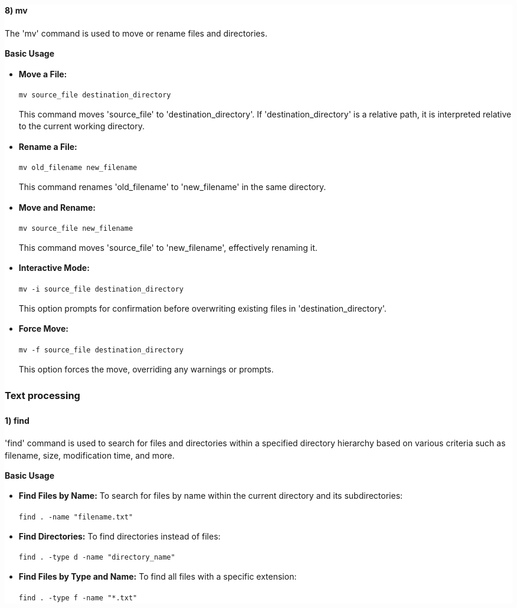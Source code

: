 
#### **8) mv**
The 'mv' command is used to move or rename files and directories.

**Basic Usage**
- **Move a File:**
    ```
    mv source_file destination_directory
    ```
    This command moves 'source_file' to 'destination_directory'. If 'destination_directory' is a relative path, it is interpreted relative to the current working directory.

- **Rename a File:**
    ```
    mv old_filename new_filename
    ```
    This command renames 'old_filename' to 'new_filename' in the same directory.
- **Move and Rename:**
    ```
    mv source_file new_filename
    ```
    This command moves 'source_file' to 'new_filename', effectively renaming it.
- **Interactive Mode:**
    ```
    mv -i source_file destination_directory
    ```
    This option prompts for confirmation before overwriting existing files in 'destination_directory'.
- **Force Move:**
    ```
    mv -f source_file destination_directory
    ```
    This option forces the move, overriding any warnings or prompts.



### Text processing
#### **1) find** 
'find' command is used to search for files and directories within a specified directory hierarchy based on various criteria such as filename, size, modification time, and more.

**Basic Usage**
- **Find Files by Name:** To search for files by name within the current directory and its subdirectories:

    ```
    find . -name "filename.txt"
    ```
- **Find Directories:** To find directories instead of files:
    ```
    find . -type d -name "directory_name"
    ```
- **Find Files by Type and Name:** To find all files with a specific extension:
    ```
    find . -type f -name "*.txt"
    ```
    